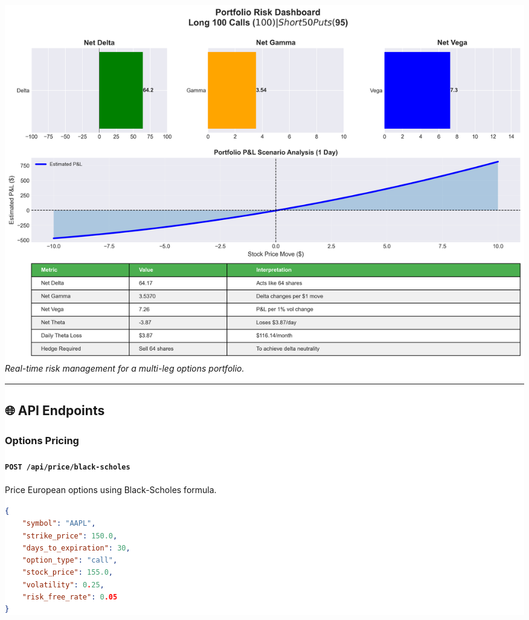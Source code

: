 ![Portfolio Dashboard](images/portfolio_dashboard.png)
*Real-time risk management for a multi-leg options portfolio.*

---

## 🌐 API Endpoints

### Options Pricing

#### `POST /api/price/black-scholes`
Price European options using Black-Scholes formula.
```json
{
    "symbol": "AAPL",
    "strike_price": 150.0,
    "days_to_expiration": 30,
    "option_type": "call",
    "stock_price": 155.0,
    "volatility": 0.25,
    "risk_free_rate": 0.05
}
```

